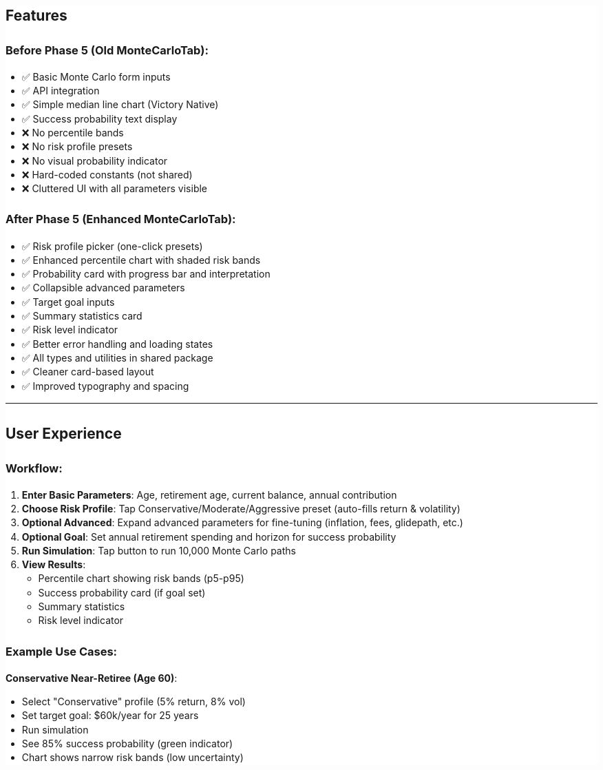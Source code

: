 ## Features

### Before Phase 5 (Old MonteCarloTab):
- ✅ Basic Monte Carlo form inputs
- ✅ API integration
- ✅ Simple median line chart (Victory Native)
- ✅ Success probability text display
- ❌ No percentile bands
- ❌ No risk profile presets
- ❌ No visual probability indicator
- ❌ Hard-coded constants (not shared)
- ❌ Cluttered UI with all parameters visible

### After Phase 5 (Enhanced MonteCarloTab):
- ✅ Risk profile picker (one-click presets)
- ✅ Enhanced percentile chart with shaded risk bands
- ✅ Probability card with progress bar and interpretation
- ✅ Collapsible advanced parameters
- ✅ Target goal inputs
- ✅ Summary statistics card
- ✅ Risk level indicator
- ✅ Better error handling and loading states
- ✅ All types and utilities in shared package
- ✅ Cleaner card-based layout
- ✅ Improved typography and spacing

---

## User Experience

### Workflow:
1. **Enter Basic Parameters**: Age, retirement age, current balance, annual contribution
2. **Choose Risk Profile**: Tap Conservative/Moderate/Aggressive preset (auto-fills return & volatility)
3. **Optional Advanced**: Expand advanced parameters for fine-tuning (inflation, fees, glidepath, etc.)
4. **Optional Goal**: Set annual retirement spending and horizon for success probability
5. **Run Simulation**: Tap button to run 10,000 Monte Carlo paths
6. **View Results**:
   - Percentile chart showing risk bands (p5-p95)
   - Success probability card (if goal set)
   - Summary statistics
   - Risk level indicator

### Example Use Cases:

**Conservative Near-Retiree (Age 60)**:
- Select "Conservative" profile (5% return, 8% vol)
- Set target goal: $60k/year for 25 years
- Run simulation
- See 85% success probability (green indicator)
- Chart shows narrow risk bands (low uncertainty)
